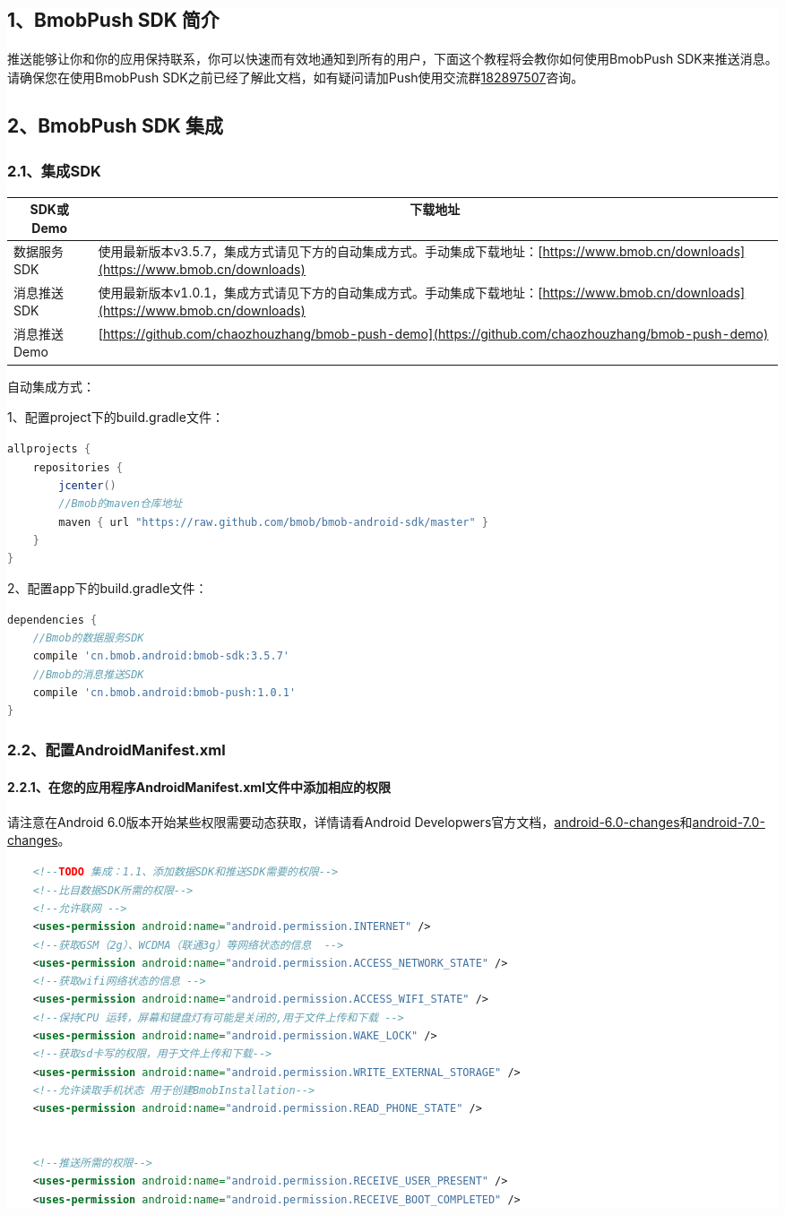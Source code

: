 ## 1、BmobPush SDK 简介
推送能够让你和你的应用保持联系，你可以快速而有效地通知到所有的用户，下面这个教程将会教你如何使用BmobPush SDK来推送消息。请确保您在使用BmobPush SDK之前已经了解此文档，如有疑问请加Push使用交流群[182897507]()咨询。

## 2、BmobPush SDK 集成

### 2.1、集成SDK

| SDK或Demo     | 下载地址          |
|------------------------------|--------------------------------|
| 数据服务 SDK| 使用最新版本v3.5.7，集成方式请见下方的自动集成方式。手动集成下载地址：[https://www.bmob.cn/downloads](https://www.bmob.cn/downloads)|
| 消息推送 SDK| 使用最新版本v1.0.1，集成方式请见下方的自动集成方式。手动集成下载地址：[https://www.bmob.cn/downloads](https://www.bmob.cn/downloads)|  
| 消息推送 Demo| [https://github.com/chaozhouzhang/bmob-push-demo](https://github.com/chaozhouzhang/bmob-push-demo)|

自动集成方式：

1、配置project下的build.gradle文件：
```gradle
allprojects {
    repositories {
        jcenter()
        //Bmob的maven仓库地址
        maven { url "https://raw.github.com/bmob/bmob-android-sdk/master" }
    }
}
```
2、配置app下的build.gradle文件：
```gradle
dependencies {
    //Bmob的数据服务SDK
    compile 'cn.bmob.android:bmob-sdk:3.5.7'
    //Bmob的消息推送SDK
    compile 'cn.bmob.android:bmob-push:1.0.1'
}
```
### 2.2、配置AndroidManifest.xml
#### 2.2.1、在您的应用程序AndroidManifest.xml文件中添加相应的权限
请注意在Android 6.0版本开始某些权限需要动态获取，详情请看Android Developwers官方文档，[android-6.0-changes](http://developer.android.com/intl/zh-cn/about/versions/marshmallow/android-6.0-changes.html)和[android-7.0-changes](https://developer.android.google.cn/about/versions/nougat/android-7.0-changes.html)。

```xml
    <!--TODO 集成：1.1、添加数据SDK和推送SDK需要的权限-->
    <!--比目数据SDK所需的权限-->
    <!--允许联网 -->
    <uses-permission android:name="android.permission.INTERNET" />
    <!--获取GSM（2g）、WCDMA（联通3g）等网络状态的信息  -->
    <uses-permission android:name="android.permission.ACCESS_NETWORK_STATE" />
    <!--获取wifi网络状态的信息 -->
    <uses-permission android:name="android.permission.ACCESS_WIFI_STATE" />
    <!--保持CPU 运转，屏幕和键盘灯有可能是关闭的,用于文件上传和下载 -->
    <uses-permission android:name="android.permission.WAKE_LOCK" />
    <!--获取sd卡写的权限，用于文件上传和下载-->
    <uses-permission android:name="android.permission.WRITE_EXTERNAL_STORAGE" />
    <!--允许读取手机状态 用于创建BmobInstallation-->
    <uses-permission android:name="android.permission.READ_PHONE_STATE" />


    <!--推送所需的权限-->
    <uses-permission android:name="android.permission.RECEIVE_USER_PRESENT" />
    <uses-permission android:name="android.permission.RECEIVE_BOOT_COMPLETED" />
```